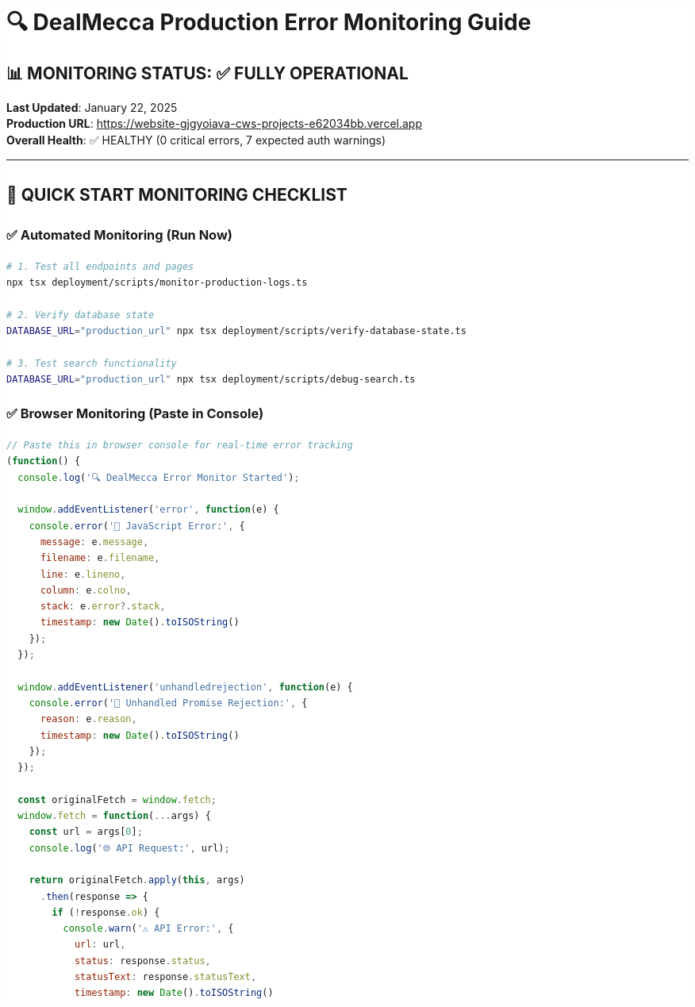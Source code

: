 # 🔍 DealMecca Production Error Monitoring Guide

## 📊 **MONITORING STATUS: ✅ FULLY OPERATIONAL**

**Last Updated**: January 22, 2025  
**Production URL**: https://website-gjgyoiava-cws-projects-e62034bb.vercel.app  
**Overall Health**: ✅ HEALTHY (0 critical errors, 7 expected auth warnings)

---

## 🎯 **QUICK START MONITORING CHECKLIST**

### **✅ Automated Monitoring (Run Now)**
```bash
# 1. Test all endpoints and pages
npx tsx deployment/scripts/monitor-production-logs.ts

# 2. Verify database state
DATABASE_URL="production_url" npx tsx deployment/scripts/verify-database-state.ts

# 3. Test search functionality 
DATABASE_URL="production_url" npx tsx deployment/scripts/debug-search.ts
```

### **✅ Browser Monitoring (Paste in Console)**
```javascript
// Paste this in browser console for real-time error tracking
(function() {
  console.log('🔍 DealMecca Error Monitor Started');
  
  window.addEventListener('error', function(e) {
    console.error('🚨 JavaScript Error:', {
      message: e.message,
      filename: e.filename,
      line: e.lineno,
      column: e.colno,
      stack: e.error?.stack,
      timestamp: new Date().toISOString()
    });
  });

  window.addEventListener('unhandledrejection', function(e) {
    console.error('🚨 Unhandled Promise Rejection:', {
      reason: e.reason,
      timestamp: new Date().toISOString()
    });
  });

  const originalFetch = window.fetch;
  window.fetch = function(...args) {
    const url = args[0];
    console.log('🌐 API Request:', url);
    
    return originalFetch.apply(this, args)
      .then(response => {
        if (!response.ok) {
          console.warn('⚠️ API Error:', {
            url: url,
            status: response.status,
            statusText: response.statusText,
            timestamp: new Date().toISOString()
```